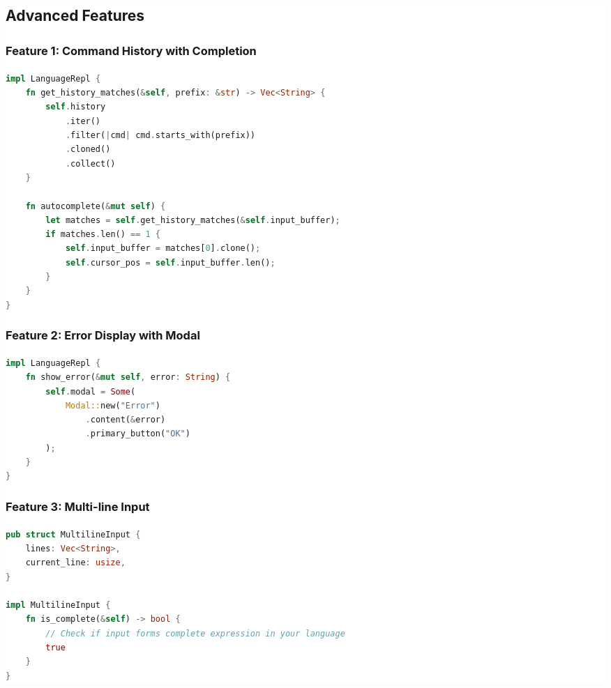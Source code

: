 ## Advanced Features

### Feature 1: Command History with Completion

```rust
impl LanguageRepl {
    fn get_history_matches(&self, prefix: &str) -> Vec<String> {
        self.history
            .iter()
            .filter(|cmd| cmd.starts_with(prefix))
            .cloned()
            .collect()
    }

    fn autocomplete(&mut self) {
        let matches = self.get_history_matches(&self.input_buffer);
        if matches.len() == 1 {
            self.input_buffer = matches[0].clone();
            self.cursor_pos = self.input_buffer.len();
        }
    }
}
```

### Feature 2: Error Display with Modal

```rust
impl LanguageRepl {
    fn show_error(&mut self, error: String) {
        self.modal = Some(
            Modal::new("Error")
                .content(&error)
                .primary_button("OK")
        );
    }
}
```

### Feature 3: Multi-line Input

```rust
pub struct MultilineInput {
    lines: Vec<String>,
    current_line: usize,
}

impl MultilineInput {
    fn is_complete(&self) -> bool {
        // Check if input forms complete expression in your language
        true
    }
}
```
